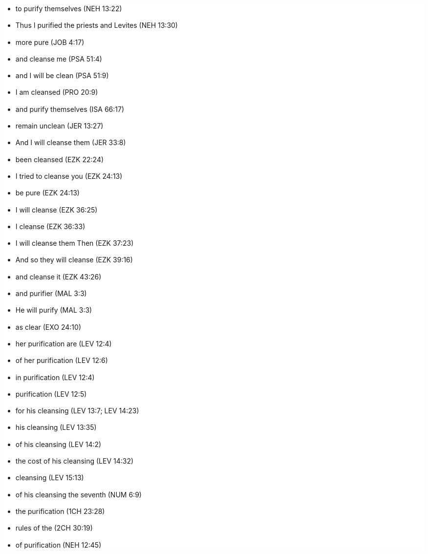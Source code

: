 * to purify themselves (NEH 13:22)

* Thus I purified the priests and Levites (NEH 13:30)

* more pure (JOB 4:17)

* and cleanse me (PSA 51:4)

* and I will be clean (PSA 51:9)

* I am cleansed (PRO 20:9)

* and purify themselves (ISA 66:17)

* remain unclean (JER 13:27)

* And I will cleanse them (JER 33:8)

* been cleansed (EZK 22:24)

* I tried to cleanse you (EZK 24:13)

* be pure (EZK 24:13)

* I will cleanse (EZK 36:25)

* I cleanse (EZK 36:33)

* I will cleanse them Then (EZK 37:23)

* And so they will cleanse (EZK 39:16)

* and cleanse it (EZK 43:26)

* and purifier (MAL 3:3)

* He will purify (MAL 3:3)

* as clear (EXO 24:10)

* her purification are (LEV 12:4)

* of her purification (LEV 12:6)

* in purification (LEV 12:4)

* purification (LEV 12:5)

* for his cleansing (LEV 13:7; LEV 14:23)

* his cleansing (LEV 13:35)

* of his cleansing (LEV 14:2)

* the cost of his cleansing (LEV 14:32)

* cleansing (LEV 15:13)

* of his cleansing the seventh (NUM 6:9)

* the purification (1CH 23:28)

* rules of the (2CH 30:19)

* of purification (NEH 12:45)
